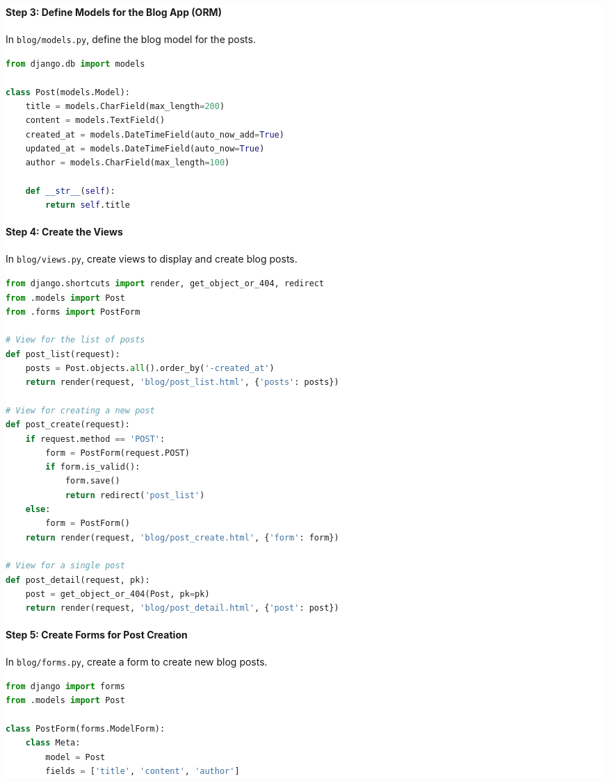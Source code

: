 #### Step 3: Define Models for the Blog App (ORM)

In `blog/models.py`, define the blog model for the posts.

```python
from django.db import models

class Post(models.Model):
    title = models.CharField(max_length=200)
    content = models.TextField()
    created_at = models.DateTimeField(auto_now_add=True)
    updated_at = models.DateTimeField(auto_now=True)
    author = models.CharField(max_length=100)

    def __str__(self):
        return self.title
```

#### Step 4: Create the Views

In `blog/views.py`, create views to display and create blog posts.

```python
from django.shortcuts import render, get_object_or_404, redirect
from .models import Post
from .forms import PostForm

# View for the list of posts
def post_list(request):
    posts = Post.objects.all().order_by('-created_at')
    return render(request, 'blog/post_list.html', {'posts': posts})

# View for creating a new post
def post_create(request):
    if request.method == 'POST':
        form = PostForm(request.POST)
        if form.is_valid():
            form.save()
            return redirect('post_list')
    else:
        form = PostForm()
    return render(request, 'blog/post_create.html', {'form': form})

# View for a single post
def post_detail(request, pk):
    post = get_object_or_404(Post, pk=pk)
    return render(request, 'blog/post_detail.html', {'post': post})
```

#### Step 5: Create Forms for Post Creation

In `blog/forms.py`, create a form to create new blog posts.

```python
from django import forms
from .models import Post

class PostForm(forms.ModelForm):
    class Meta:
        model = Post
        fields = ['title', 'content', 'author']
```
